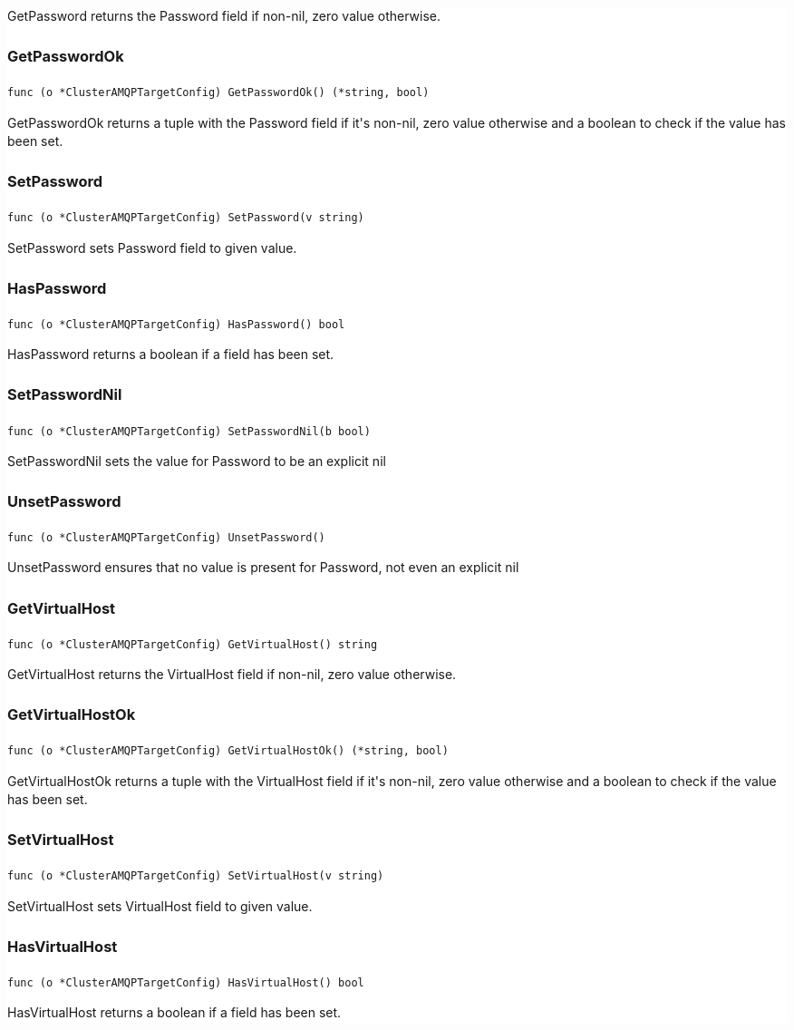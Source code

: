 GetPassword returns the Password field if non-nil, zero value otherwise.

### GetPasswordOk

`func (o *ClusterAMQPTargetConfig) GetPasswordOk() (*string, bool)`

GetPasswordOk returns a tuple with the Password field if it's non-nil, zero value otherwise
and a boolean to check if the value has been set.

### SetPassword

`func (o *ClusterAMQPTargetConfig) SetPassword(v string)`

SetPassword sets Password field to given value.

### HasPassword

`func (o *ClusterAMQPTargetConfig) HasPassword() bool`

HasPassword returns a boolean if a field has been set.

### SetPasswordNil

`func (o *ClusterAMQPTargetConfig) SetPasswordNil(b bool)`

 SetPasswordNil sets the value for Password to be an explicit nil

### UnsetPassword
`func (o *ClusterAMQPTargetConfig) UnsetPassword()`

UnsetPassword ensures that no value is present for Password, not even an explicit nil
### GetVirtualHost

`func (o *ClusterAMQPTargetConfig) GetVirtualHost() string`

GetVirtualHost returns the VirtualHost field if non-nil, zero value otherwise.

### GetVirtualHostOk

`func (o *ClusterAMQPTargetConfig) GetVirtualHostOk() (*string, bool)`

GetVirtualHostOk returns a tuple with the VirtualHost field if it's non-nil, zero value otherwise
and a boolean to check if the value has been set.

### SetVirtualHost

`func (o *ClusterAMQPTargetConfig) SetVirtualHost(v string)`

SetVirtualHost sets VirtualHost field to given value.

### HasVirtualHost

`func (o *ClusterAMQPTargetConfig) HasVirtualHost() bool`

HasVirtualHost returns a boolean if a field has been set.
